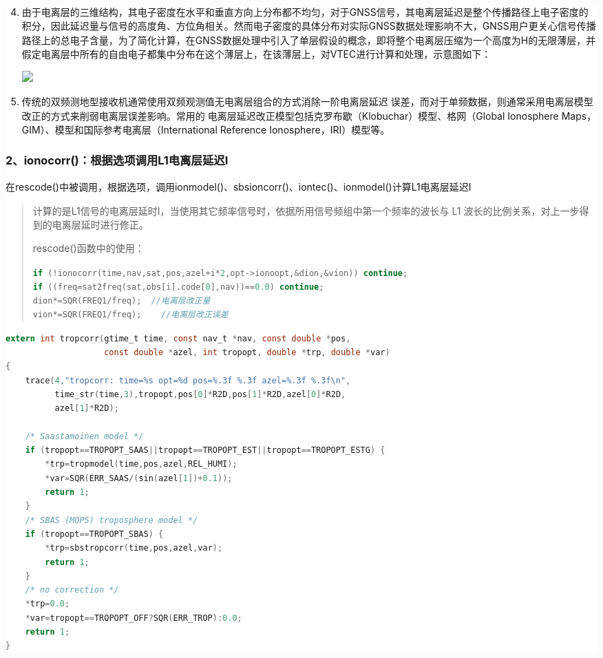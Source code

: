 4. 由于电离层的三维结构，其电子密度在水平和垂直方向上分布都不均匀，对于GNSS信号，其电离层延迟是整个传播路径上电子密度的积分，因此延迟量与信号的高度角、方位角相关。然而电子密度的具体分布对实际GNSS数据处理影响不大，GNSS用户更关心信号传播路径上的总电子含量，为了简化计算，在GNSS数据处理中引入了单层假设的概念，即将整个电离层压缩为一个高度为H的无限薄层，并假定电离层中所有的自由电子都集中分布在这个薄层上，在该薄层上，对VTEC进行计算和处理，示意图如下： 

   ![](https://pic-bed-1316053657.cos.ap-nanjing.myqcloud.com/img/8762f9a1d7734d928f33fd064291db6a.png)


5. 传统的双频测地型接收机通常使用双频观测值无电离层组合的方式消除一阶电离层延迟
   误差，而对于单频数据，则通常采用电离层模型改正的方式来削弱电离层误差影响。常用的
   电离层延迟改正模型包括克罗布歇（Klobuchar）模型、格网（Global Ionosphere Maps，GIM）、模型和国际参考电离层（International Reference Ionosphere，IRI）模型等。

   

### 2、ionocorr()：根据选项调用L1电离层延迟I
在rescode()中被调用，根据选项，调用ionmodel()、sbsioncorr()、iontec()、ionmodel()计算L1电离层延迟I

> 计算的是L1信号的电离层延时I，当使用其它频率信号时，依据所用信号频组中第一个频率的波长与 L1 波长的比例关系，对上一步得到的电离层延时进行修正。
>
> rescode()函数中的使用：
>
> ```c
> if (!ionocorr(time,nav,sat,pos,azel+i*2,opt->ionoopt,&dion,&vion)) continue;
> if ((freq=sat2freq(sat,obs[i].code[0],nav))==0.0) continue;
> dion*=SQR(FREQ1/freq);  //电离层改正量
> vion*=SQR(FREQ1/freq);	//电离层改正误差
> ```

```c
extern int tropcorr(gtime_t time, const nav_t *nav, const double *pos,
                    const double *azel, int tropopt, double *trp, double *var)
{
    trace(4,"tropcorr: time=%s opt=%d pos=%.3f %.3f azel=%.3f %.3f\n",
          time_str(time,3),tropopt,pos[0]*R2D,pos[1]*R2D,azel[0]*R2D,
          azel[1]*R2D);
    
    /* Saastamoinen model */
    if (tropopt==TROPOPT_SAAS||tropopt==TROPOPT_EST||tropopt==TROPOPT_ESTG) {
        *trp=tropmodel(time,pos,azel,REL_HUMI);
        *var=SQR(ERR_SAAS/(sin(azel[1])+0.1));
        return 1;
    }
    /* SBAS (MOPS) troposphere model */
    if (tropopt==TROPOPT_SBAS) {
        *trp=sbstropcorr(time,pos,azel,var);
        return 1;
    }
    /* no correction */
    *trp=0.0;
    *var=tropopt==TROPOPT_OFF?SQR(ERR_TROP):0.0;
    return 1;
}
```
